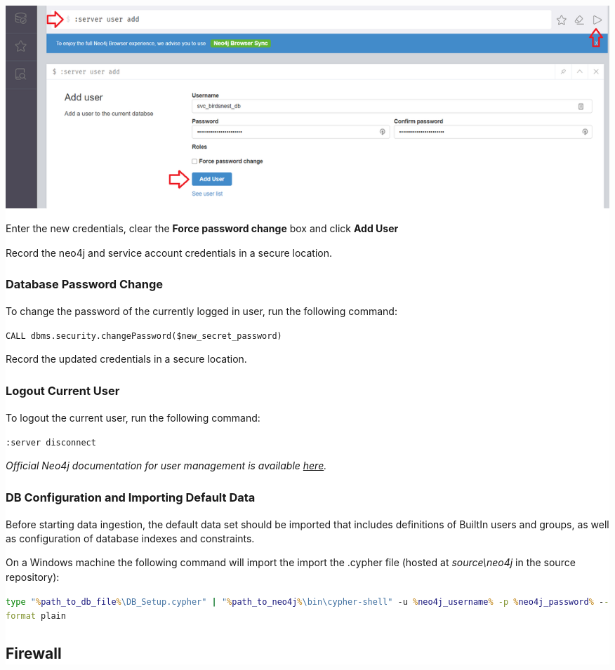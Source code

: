 ![New-User](/documentation/image/new_user.png)

Enter the new credentials, clear the **Force password change** box and click **Add User**

Record the neo4j and service account credentials in a secure location.

### Database Password Change

To change the password of the currently logged in user, run the following command:

```cypher
CALL dbms.security.changePassword($new_secret_password)
```

Record the updated credentials in a secure location.

### Logout Current User

To logout the current user, run the following command:

```cypher
:server disconnect
```

_Official Neo4j documentation for user management is available [here](https://neo4j.com/docs/operations-manual/3.5/reference/user-management-community-edition/)._

### DB Configuration and Importing Default Data

Before starting data ingestion, the default data set should be imported that includes definitions of BuiltIn users and groups, as well as configuration of database indexes and constraints.

On a Windows machine the following command will import the import the .cypher file (hosted at _source\neo4j_ in the source repository):

```cmd
type "%path_to_db_file%\DB_Setup.cypher" | "%path_to_neo4j%\bin\cypher-shell" -u %neo4j_username% -p %neo4j_password% --format plain
```

## Firewall
